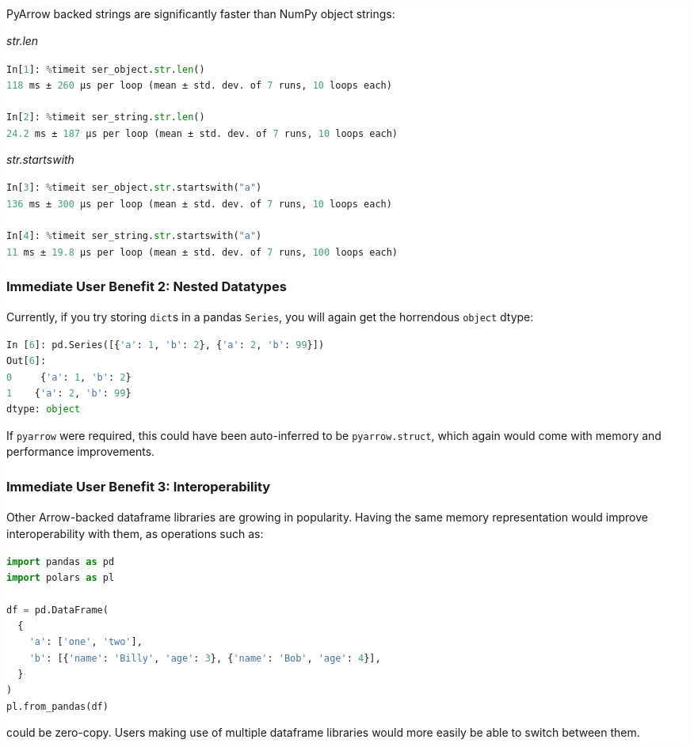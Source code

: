 PyArrow backed strings are significantly faster than NumPy object strings:

*str.len*

```python
In[1]: %timeit ser_object.str.len()
118 ms ± 260 µs per loop (mean ± std. dev. of 7 runs, 10 loops each)

In[2]: %timeit ser_string.str.len()
24.2 ms ± 187 µs per loop (mean ± std. dev. of 7 runs, 10 loops each)
```

*str.startswith*

```python
In[3]: %timeit ser_object.str.startswith("a")
136 ms ± 300 µs per loop (mean ± std. dev. of 7 runs, 10 loops each)

In[4]: %timeit ser_string.str.startswith("a")
11 ms ± 19.8 µs per loop (mean ± std. dev. of 7 runs, 100 loops each)
```

### Immediate User Benefit 2: Nested Datatypes

Currently, if you try storing `dict`s in a pandas `Series`, you will again get the horrendous `object` dtype:
```python
In [6]: pd.Series([{'a': 1, 'b': 2}, {'a': 2, 'b': 99}])
Out[6]:
0     {'a': 1, 'b': 2}
1    {'a': 2, 'b': 99}
dtype: object
```

If `pyarrow` were required, this could have been auto-inferred to be `pyarrow.struct`, which again
would come with memory and performance improvements.

### Immediate User Benefit 3: Interoperability

Other Arrow-backed dataframe libraries are growing in popularity. Having the same memory representation
would improve interoperability with them, as operations such as:
```python
import pandas as pd
import polars as pl

df = pd.DataFrame(
  {
    'a': ['one', 'two'],
    'b': [{'name': 'Billy', 'age': 3}, {'name': 'Bob', 'age': 4}],
  }
)
pl.from_pandas(df)
```
could be zero-copy. Users making use of multiple dataframe libraries would more easily be able to
switch between them.
